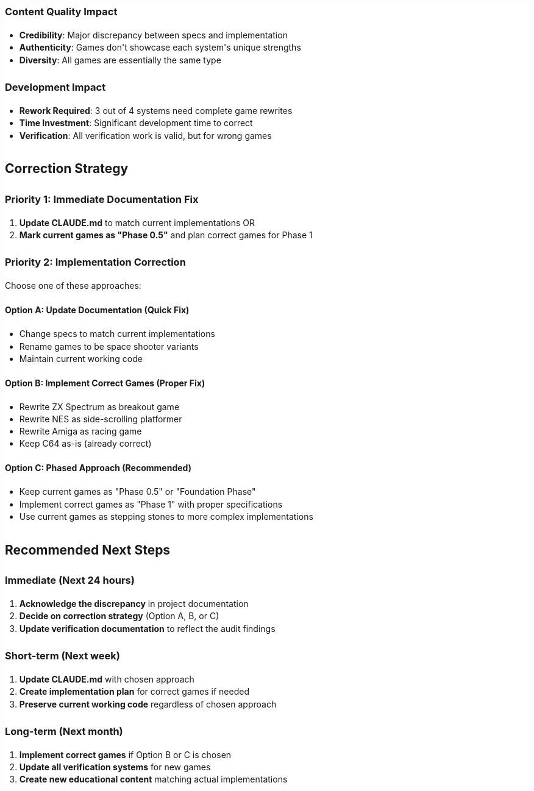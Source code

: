 ### Content Quality Impact
- **Credibility**: Major discrepancy between specs and implementation
- **Authenticity**: Games don't showcase each system's unique strengths
- **Diversity**: All games are essentially the same type

### Development Impact
- **Rework Required**: 3 out of 4 systems need complete game rewrites
- **Time Investment**: Significant development time to correct
- **Verification**: All verification work is valid, but for wrong games

## Correction Strategy

### Priority 1: Immediate Documentation Fix
1. **Update CLAUDE.md** to match current implementations OR
2. **Mark current games as "Phase 0.5"** and plan correct games for Phase 1

### Priority 2: Implementation Correction
Choose one of these approaches:

#### Option A: Update Documentation (Quick Fix)
- Change specs to match current implementations
- Rename games to be space shooter variants
- Maintain current working code

#### Option B: Implement Correct Games (Proper Fix)
- Rewrite ZX Spectrum as breakout game
- Rewrite NES as side-scrolling platformer  
- Rewrite Amiga as racing game
- Keep C64 as-is (already correct)

#### Option C: Phased Approach (Recommended)
- Keep current games as "Phase 0.5" or "Foundation Phase"
- Implement correct games as "Phase 1" with proper specifications
- Use current games as stepping stones to more complex implementations

## Recommended Next Steps

### Immediate (Next 24 hours)
1. **Acknowledge the discrepancy** in project documentation
2. **Decide on correction strategy** (Option A, B, or C)
3. **Update verification documentation** to reflect the audit findings

### Short-term (Next week)
1. **Update CLAUDE.md** with chosen approach
2. **Create implementation plan** for correct games if needed
3. **Preserve current working code** regardless of chosen approach

### Long-term (Next month)
1. **Implement correct games** if Option B or C is chosen
2. **Update all verification systems** for new games
3. **Create new educational content** matching actual implementations
